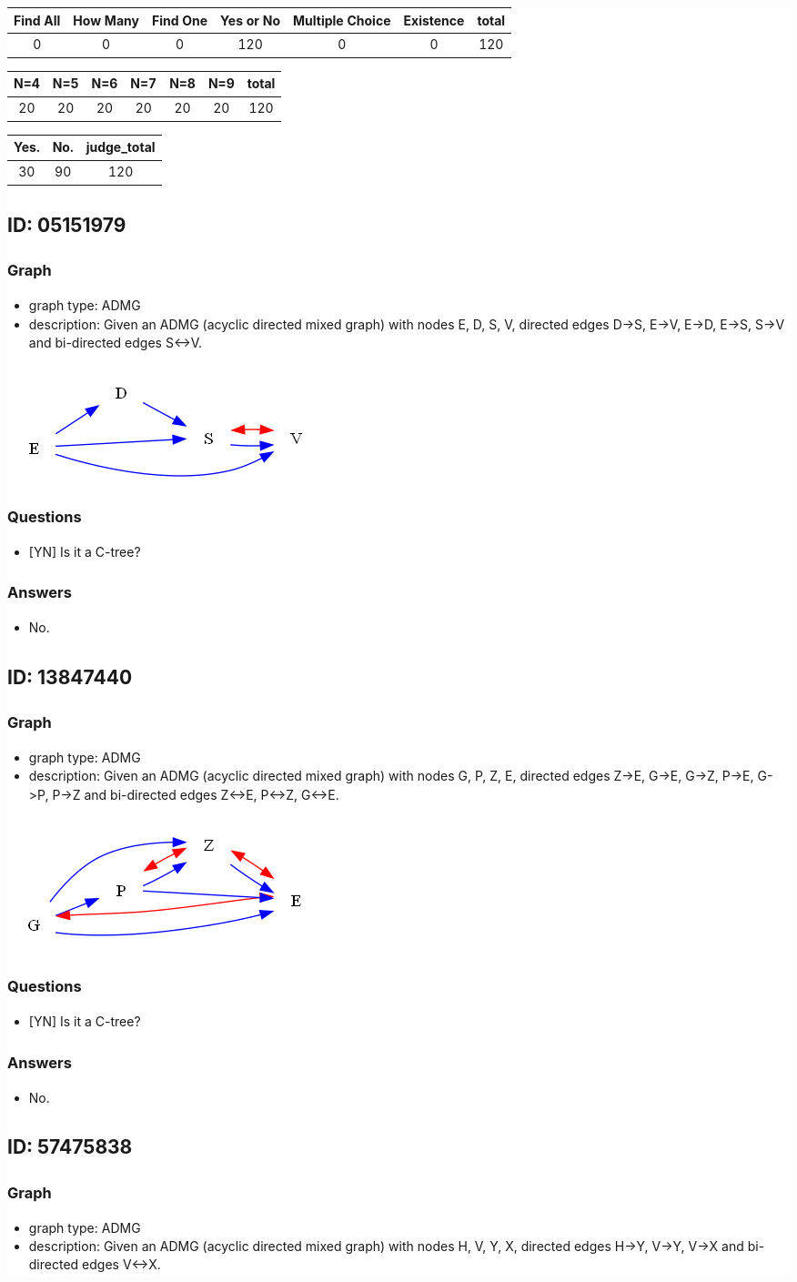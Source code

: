 | Find All |How Many |Find One |Yes or No |Multiple Choice |Existence | total |
|:------:|:------:|:------:|:------:|:------:|:------:|:------:|
| 0 |0 |0 |120 |0 |0 | 120 |

|  N=4 | N=5 | N=6 | N=7 | N=8 | N=9 | total |
|:------:|:------:|:------:|:------:|:------:|:------:|:------:|
| 20 |20 |20 |20 |20 |20 | 120 |

|  Yes. | No. | judge_total |
|:------:|:------:|:------:|
| 30 |90 | 120 |

## ID: 05151979
### Graph
- graph type: ADMG
- description: Given an ADMG (acyclic directed mixed graph) with nodes E, D, S, V, directed edges D->S, E->V, E->D, E->S, S->V and bi-directed edges S<->V.

![fig](../images/c-tree/05151979.png)
### Questions
- [YN] Is it a C-tree? 
### Answers
- No.
## ID: 13847440
### Graph
- graph type: ADMG
- description: Given an ADMG (acyclic directed mixed graph) with nodes G, P, Z, E, directed edges Z->E, G->E, G->Z, P->E, G->P, P->Z and bi-directed edges Z<->E, P<->Z, G<->E.

![fig](../images/c-tree/13847440.png)
### Questions
- [YN] Is it a C-tree? 
### Answers
- No.
## ID: 57475838
### Graph
- graph type: ADMG
- description: Given an ADMG (acyclic directed mixed graph) with nodes H, V, Y, X, directed edges H->Y, V->Y, V->X and bi-directed edges V<->X.
